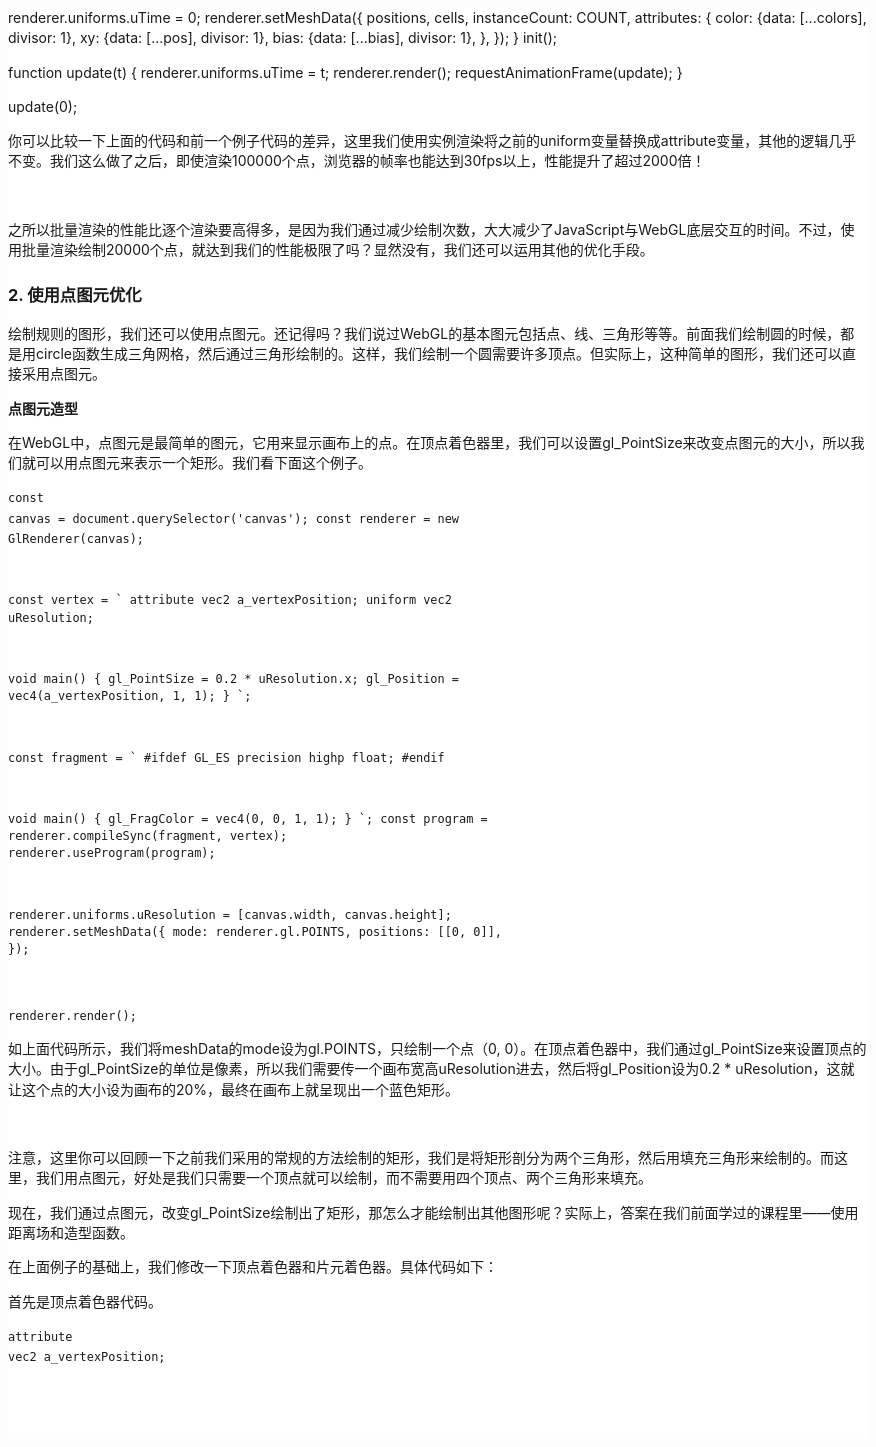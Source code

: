   renderer.uniforms.uTime = 0;
  renderer.setMeshData({
    positions,
    cells,
    instanceCount: COUNT,
    attributes: {
      color: {data: [...colors], divisor: 1},
      xy: {data: [...pos], divisor: 1},
      bias: {data: [...bias], divisor: 1},
    },
  });
}
init();

function update(t) {
  renderer.uniforms.uTime = t;
  renderer.render();
  requestAnimationFrame(update);
}

update(0);
</code></pre><p>你可以比较一下上面的代码和前一个例子代码的差异，这里我们使用实例渲染将之前的uniform变量替换成attribute变量，其他的逻辑几乎不变。我们这么做了之后，即使渲染100000个点，浏览器的帧率也能达到30fps以上，性能提升了超过2000倍！</p><p><img src="https://static001.geekbang.org/resource/image/10/81/10cc6bc21a8d9d89e06760ddf4118381.jpeg" alt=""></p><p>之所以批量渲染的性能比逐个渲染要高得多，是因为我们通过减少绘制次数，大大减少了JavaScript与WebGL底层交互的时间。不过，使用批量渲染绘制20000个点，就达到我们的性能极限了吗？显然没有，我们还可以运用其他的优化手段。</p><h3>2.  使用点图元优化</h3><p>绘制规则的图形，我们还可以使用点图元。还记得吗？我们说过WebGL的基本图元包括点、线、三角形等等。前面我们绘制圆的时候，都是用circle函数生成三角网格，然后通过三角形绘制的。这样，我们绘制一个圆需要许多顶点。但实际上，这种简单的图形，我们还可以直接采用点图元。</p><p><strong>点图元造型</strong></p><p>在WebGL中，点图元是最简单的图元，它用来显示画布上的点。在顶点着色器里，我们可以设置gl_PointSize来改变点图元的大小，所以我们就可以用点图元来表示一个矩形。我们看下面这个例子。</p><pre><code>const canvas = document.querySelector('canvas');
const renderer = new GlRenderer(canvas);

const vertex = `
  attribute vec2 a_vertexPosition;
  uniform vec2 uResolution;

  void main() {
    gl_PointSize = 0.2 * uResolution.x;
    gl_Position = vec4(a_vertexPosition, 1, 1);
  }
`;

const fragment = `
  #ifdef GL_ES
  precision highp float;
  #endif
  
  void main() {
    gl_FragColor = vec4(0, 0, 1, 1);
  }
`;
const program = renderer.compileSync(fragment, vertex);
renderer.useProgram(program);

renderer.uniforms.uResolution = [canvas.width, canvas.height];
renderer.setMeshData({
  mode: renderer.gl.POINTS,
  positions: [[0, 0]],
});

renderer.render();
</code></pre><p>如上面代码所示，我们将meshData的mode设为gl.POINTS，只绘制一个点（0, 0）。在顶点着色器中，我们通过gl_PointSize来设置顶点的大小。由于gl_PointSize的单位是像素，所以我们需要传一个画布宽高uResolution进去，然后将gl_Position设为0.2 * uResolution，这就让这个点的大小设为画布的20%，最终在画布上就呈现出一个蓝色矩形。</p><p><img src="https://static001.geekbang.org/resource/image/47/fb/47b1af96385ce25571f0892b1474c6fb.jpeg" alt=""></p><p>注意，这里你可以回顾一下之前我们采用的常规的方法绘制的矩形，我们是将矩形剖分为两个三角形，然后用填充三角形来绘制的。而这里，我们用点图元，好处是我们只需要一个顶点就可以绘制，而不需要用四个顶点、两个三角形来填充。</p><p>现在，我们通过点图元，改变gl_PointSize绘制出了矩形，那怎么才能绘制出其他图形呢？实际上，答案在我们前面学过的课程里——使用距离场和造型函数。</p><p>在上面例子的基础上，我们修改一下顶点着色器和片元着色器。具体代码如下：</p><p>首先是顶点着色器代码。</p><pre><code>attribute vec2 a_vertexPosition;
